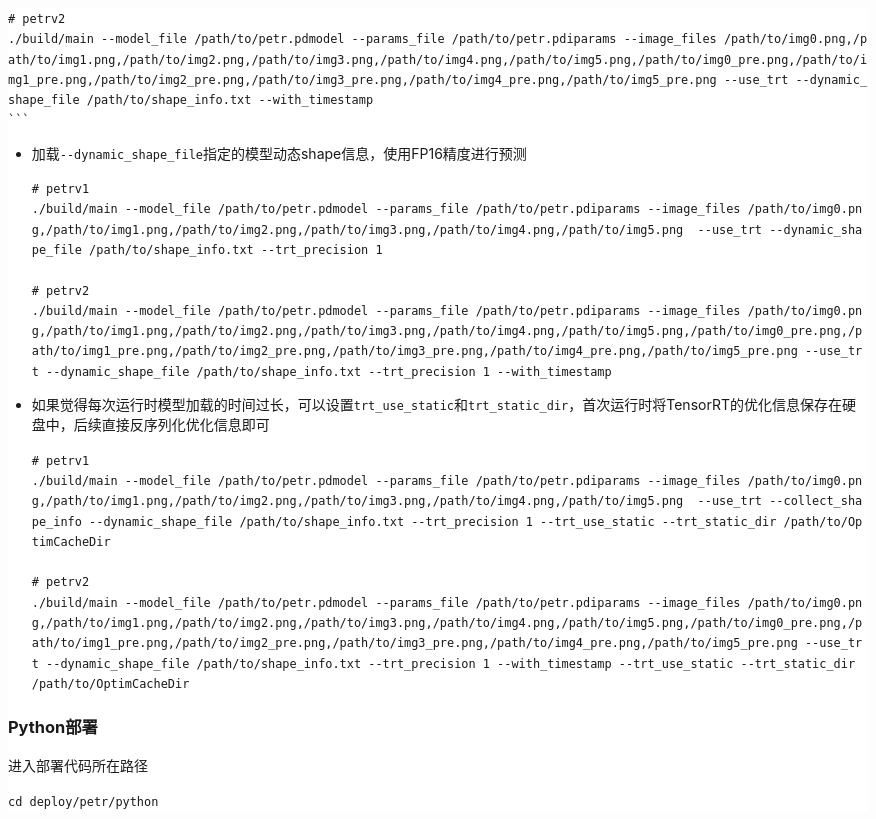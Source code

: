     # petrv2
    ./build/main --model_file /path/to/petr.pdmodel --params_file /path/to/petr.pdiparams --image_files /path/to/img0.png,/path/to/img1.png,/path/to/img2.png,/path/to/img3.png,/path/to/img4.png,/path/to/img5.png,/path/to/img0_pre.png,/path/to/img1_pre.png,/path/to/img2_pre.png,/path/to/img3_pre.png,/path/to/img4_pre.png,/path/to/img5_pre.png --use_trt --dynamic_shape_file /path/to/shape_info.txt --with_timestamp
    ```

* 加载`--dynamic_shape_file`指定的模型动态shape信息，使用FP16精度进行预测

    ```
    # petrv1
    ./build/main --model_file /path/to/petr.pdmodel --params_file /path/to/petr.pdiparams --image_files /path/to/img0.png,/path/to/img1.png,/path/to/img2.png,/path/to/img3.png,/path/to/img4.png,/path/to/img5.png  --use_trt --dynamic_shape_file /path/to/shape_info.txt --trt_precision 1

    # petrv2
    ./build/main --model_file /path/to/petr.pdmodel --params_file /path/to/petr.pdiparams --image_files /path/to/img0.png,/path/to/img1.png,/path/to/img2.png,/path/to/img3.png,/path/to/img4.png,/path/to/img5.png,/path/to/img0_pre.png,/path/to/img1_pre.png,/path/to/img2_pre.png,/path/to/img3_pre.png,/path/to/img4_pre.png,/path/to/img5_pre.png --use_trt --dynamic_shape_file /path/to/shape_info.txt --trt_precision 1 --with_timestamp
    ```

* 如果觉得每次运行时模型加载的时间过长，可以设置`trt_use_static`和`trt_static_dir`，首次运行时将TensorRT的优化信息保存在硬盘中，后续直接反序列化优化信息即可

    ```
    # petrv1
    ./build/main --model_file /path/to/petr.pdmodel --params_file /path/to/petr.pdiparams --image_files /path/to/img0.png,/path/to/img1.png,/path/to/img2.png,/path/to/img3.png,/path/to/img4.png,/path/to/img5.png  --use_trt --collect_shape_info --dynamic_shape_file /path/to/shape_info.txt --trt_precision 1 --trt_use_static --trt_static_dir /path/to/OptimCacheDir

    # petrv2
    ./build/main --model_file /path/to/petr.pdmodel --params_file /path/to/petr.pdiparams --image_files /path/to/img0.png,/path/to/img1.png,/path/to/img2.png,/path/to/img3.png,/path/to/img4.png,/path/to/img5.png,/path/to/img0_pre.png,/path/to/img1_pre.png,/path/to/img2_pre.png,/path/to/img3_pre.png,/path/to/img4_pre.png,/path/to/img5_pre.png --use_trt --dynamic_shape_file /path/to/shape_info.txt --trt_precision 1 --with_timestamp --trt_use_static --trt_static_dir /path/to/OptimCacheDir
    ```

### Python部署

进入部署代码所在路径

```
cd deploy/petr/python
```
